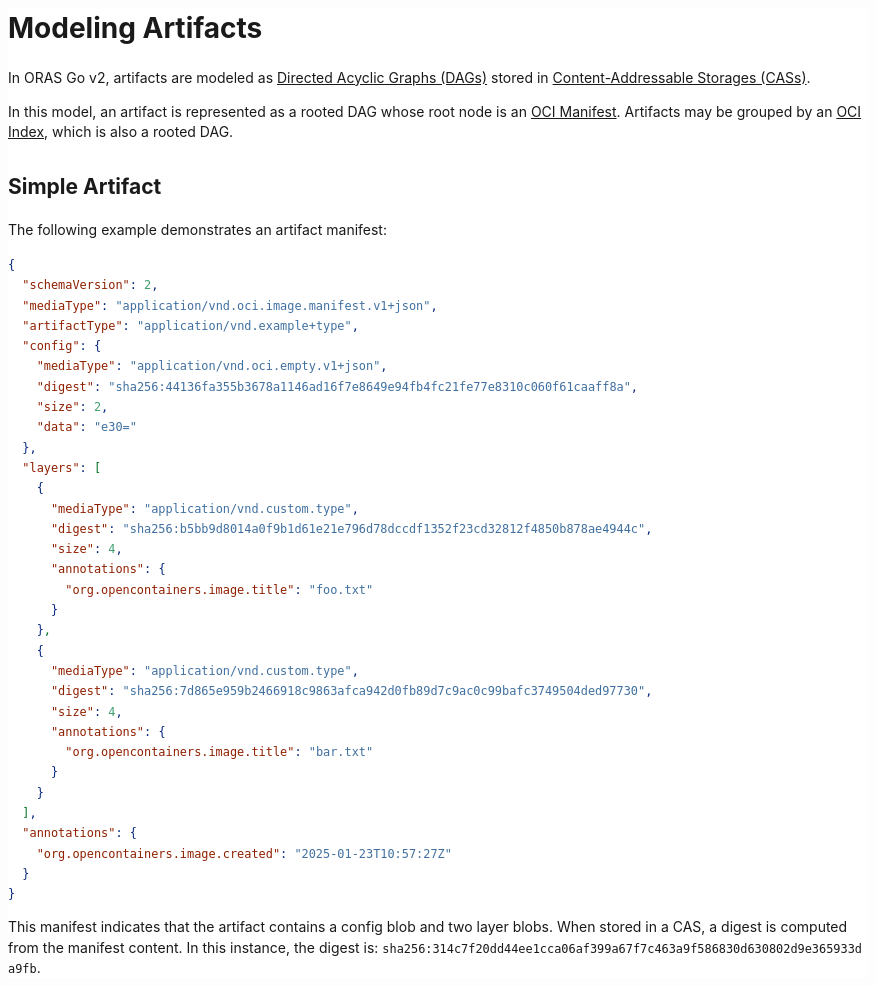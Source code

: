 # Modeling Artifacts

In ORAS Go v2, artifacts are modeled as [Directed Acyclic Graphs (DAGs)](https://en.wikipedia.org/wiki/Directed_acyclic_graph) stored in [Content-Addressable Storages (CASs)](https://en.wikipedia.org/wiki/Content-addressable_storage).

In this model, an artifact is represented as a rooted DAG whose root node is an [OCI Manifest](https://github.com/opencontainers/image-spec/blob/v1.1.1/manifest.md). Artifacts may be grouped by an [OCI Index](https://github.com/opencontainers/image-spec/blob/v1.1.1/image-index.md), which is also a rooted DAG.

## Simple Artifact

The following example demonstrates an artifact manifest:

```json
{
  "schemaVersion": 2,
  "mediaType": "application/vnd.oci.image.manifest.v1+json",
  "artifactType": "application/vnd.example+type",
  "config": {
    "mediaType": "application/vnd.oci.empty.v1+json",
    "digest": "sha256:44136fa355b3678a1146ad16f7e8649e94fb4fc21fe77e8310c060f61caaff8a",
    "size": 2,
    "data": "e30="
  },
  "layers": [
    {
      "mediaType": "application/vnd.custom.type",
      "digest": "sha256:b5bb9d8014a0f9b1d61e21e796d78dccdf1352f23cd32812f4850b878ae4944c",
      "size": 4,
      "annotations": {
        "org.opencontainers.image.title": "foo.txt"
      }
    },
    {
      "mediaType": "application/vnd.custom.type",
      "digest": "sha256:7d865e959b2466918c9863afca942d0fb89d7c9ac0c99bafc3749504ded97730",
      "size": 4,
      "annotations": {
        "org.opencontainers.image.title": "bar.txt"
      }
    }
  ],
  "annotations": {
    "org.opencontainers.image.created": "2025-01-23T10:57:27Z"
  }
}
```

This manifest indicates that the artifact contains a config blob and two layer blobs. When stored in a CAS, a digest is computed from the manifest content. In this instance, the digest is:
`sha256:314c7f20dd44ee1cca06af399a67f7c463a9f586830d630802d9e365933da9fb`.
